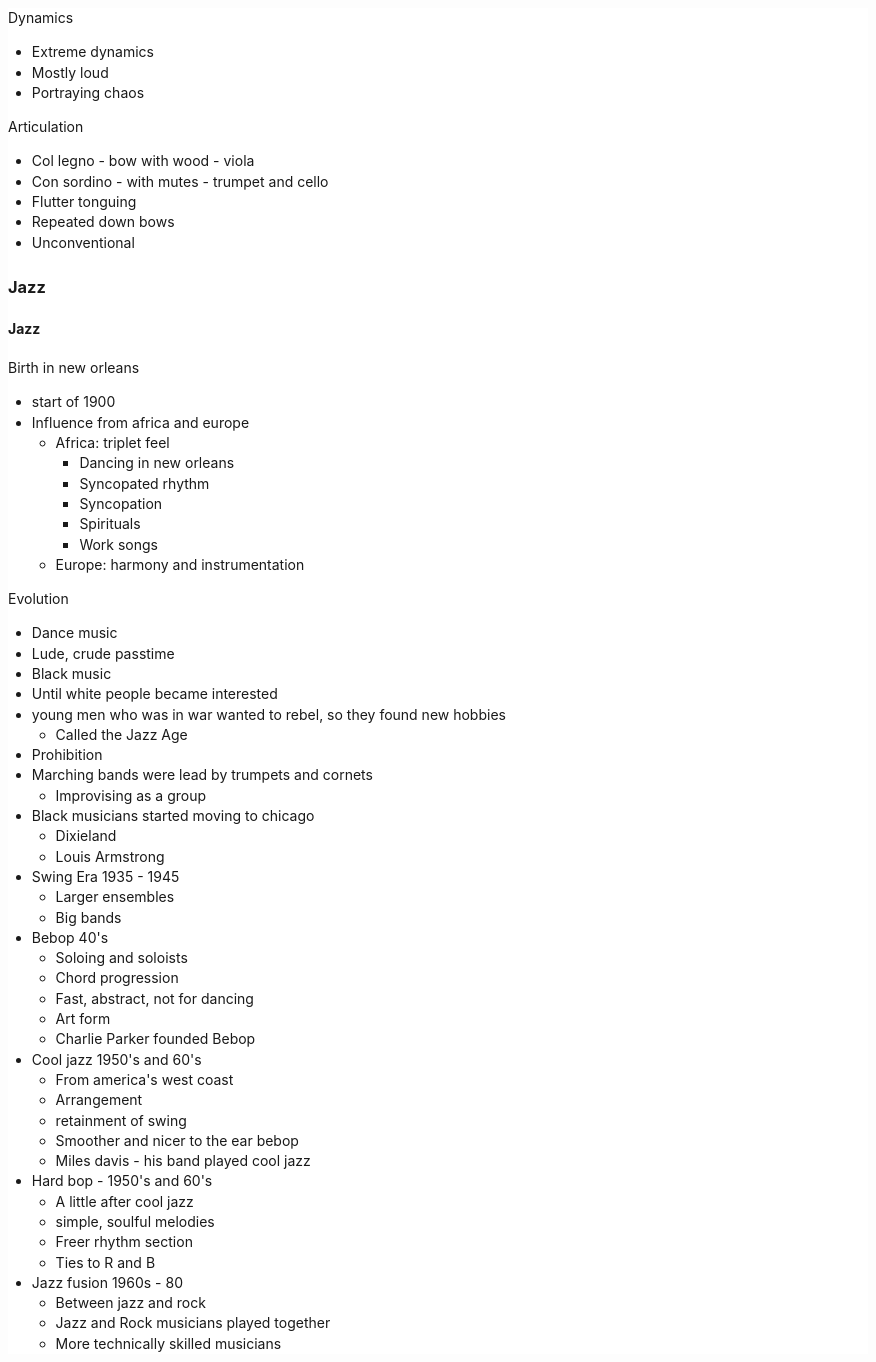 Dynamics
- Extreme dynamics
- Mostly loud
- Portraying chaos

Articulation
- Col legno - bow with wood - viola
- Con sordino - with mutes - trumpet and cello
- Flutter tonguing
- Repeated down bows
- Unconventional

### Jazz
#### Jazz
Birth in new orleans
- start of 1900
- Influence from africa and europe
	- Africa: triplet feel
		- Dancing in new orleans
		- Syncopated rhythm
		- Syncopation
		- Spirituals
		- Work songs
	- Europe: harmony and instrumentation

Evolution
- Dance music
- Lude, crude passtime
- Black music
- Until white people became interested
- young men who was in war wanted to rebel, so they found new hobbies
	- Called the Jazz Age
- Prohibition
- Marching bands were lead by trumpets and cornets
	- Improvising as a group
- Black musicians started moving to chicago
	- Dixieland
	- Louis Armstrong
- Swing Era 1935 - 1945
	- Larger ensembles
	- Big bands
- Bebop 40's
	- Soloing and soloists
	- Chord progression
	- Fast, abstract, not for dancing
	- Art form
	- Charlie Parker founded Bebop
- Cool jazz 1950's and 60's
	- From america's west coast
	- Arrangement
	- retainment of swing
	- Smoother and nicer to the ear bebop
	- Miles davis - his band played cool jazz
- Hard bop - 1950's and 60's
	- A little after cool jazz
	- simple, soulful melodies
	- Freer rhythm section
	- Ties to R and B
- Jazz fusion 1960s - 80
	- Between jazz and rock
	- Jazz and Rock musicians played together
	- More technically skilled musicians
